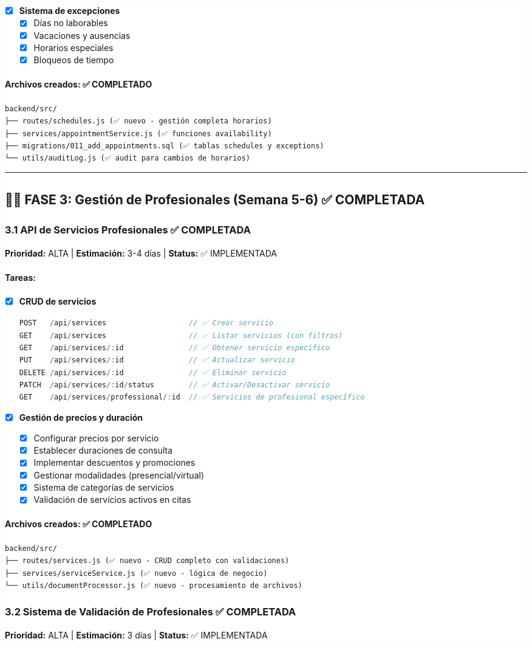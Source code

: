 - [x] **Sistema de excepciones**
  - [x] Días no laborables
  - [x] Vacaciones y ausencias  
  - [x] Horarios especiales
  - [x] Bloqueos de tiempo

#### Archivos creados: ✅ COMPLETADO
```
backend/src/
├── routes/schedules.js (✅ nuevo - gestión completa horarios)
├── services/appointmentService.js (✅ funciones availability)
├── migrations/011_add_appointments.sql (✅ tablas schedules y exceptions)
└── utils/auditLog.js (✅ audit para cambios de horarios)
```

---

## 👩‍⚕️ FASE 3: Gestión de Profesionales (Semana 5-6) ✅ COMPLETADA

### 3.1 API de Servicios Profesionales ✅ COMPLETADA
**Prioridad:** ALTA | **Estimación:** 3-4 días | **Status:** ✅ IMPLEMENTADA

#### Tareas:
- [x] **CRUD de servicios**
  ```javascript
  POST   /api/services                   // ✅ Crear servicio
  GET    /api/services                   // ✅ Listar servicios (con filtros)
  GET    /api/services/:id               // ✅ Obtener servicio específico
  PUT    /api/services/:id               // ✅ Actualizar servicio
  DELETE /api/services/:id               // ✅ Eliminar servicio
  PATCH  /api/services/:id/status        // ✅ Activar/Desactivar servicio
  GET    /api/services/professional/:id  // ✅ Servicios de profesional específico
  ```

- [x] **Gestión de precios y duración**
  - [x] Configurar precios por servicio
  - [x] Establecer duraciones de consulta
  - [x] Implementar descuentos y promociones
  - [x] Gestionar modalidades (presencial/virtual)
  - [x] Sistema de categorías de servicios
  - [x] Validación de servicios activos en citas

#### Archivos creados: ✅ COMPLETADO
```
backend/src/
├── routes/services.js (✅ nuevo - CRUD completo con validaciones)
├── services/serviceService.js (✅ nuevo - lógica de negocio)
└── utils/documentProcessor.js (✅ nuevo - procesamiento de archivos)
```

### 3.2 Sistema de Validación de Profesionales ✅ COMPLETADA
**Prioridad:** ALTA | **Estimación:** 3 días | **Status:** ✅ IMPLEMENTADA
